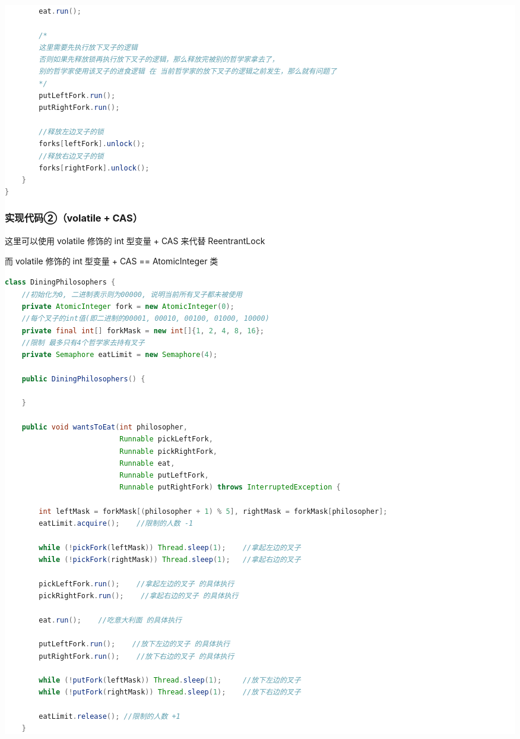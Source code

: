 ```java
        eat.run();

        /*
        这里需要先执行放下叉子的逻辑
        否则如果先释放锁再执行放下叉子的逻辑，那么释放完被别的哲学家拿去了，
        别的哲学家使用该叉子的进食逻辑 在 当前哲学家的放下叉子的逻辑之前发生，那么就有问题了
        */
        putLeftFork.run();
        putRightFork.run();

        //释放左边叉子的锁
        forks[leftFork].unlock();
        //释放右边叉子的锁
        forks[rightFork].unlock();
    }
}
```



### 实现代码②（volatile + CAS）

这里可以使用 volatile 修饰的 int 型变量 + CAS 来代替 ReentrantLock

而 volatile 修饰的 int 型变量 + CAS == AtomicInteger 类

```java
class DiningPhilosophers {
    //初始化为0, 二进制表示则为00000, 说明当前所有叉子都未被使用
    private AtomicInteger fork = new AtomicInteger(0);
    //每个叉子的int值(即二进制的00001, 00010, 00100, 01000, 10000)
    private final int[] forkMask = new int[]{1, 2, 4, 8, 16};
    //限制 最多只有4个哲学家去持有叉子
    private Semaphore eatLimit = new Semaphore(4);

    public DiningPhilosophers() {

    }

    public void wantsToEat(int philosopher,
                           Runnable pickLeftFork,
                           Runnable pickRightFork,
                           Runnable eat,
                           Runnable putLeftFork,
                           Runnable putRightFork) throws InterruptedException {

        int leftMask = forkMask[(philosopher + 1) % 5], rightMask = forkMask[philosopher];
        eatLimit.acquire();    //限制的人数 -1

        while (!pickFork(leftMask)) Thread.sleep(1);    //拿起左边的叉子
        while (!pickFork(rightMask)) Thread.sleep(1);   //拿起右边的叉子

        pickLeftFork.run();    //拿起左边的叉子 的具体执行
        pickRightFork.run();    //拿起右边的叉子 的具体执行

        eat.run();    //吃意大利面 的具体执行

        putLeftFork.run();    //放下左边的叉子 的具体执行
        putRightFork.run();    //放下右边的叉子 的具体执行

        while (!putFork(leftMask)) Thread.sleep(1);     //放下左边的叉子
        while (!putFork(rightMask)) Thread.sleep(1);    //放下右边的叉子

        eatLimit.release(); //限制的人数 +1
    }
```
